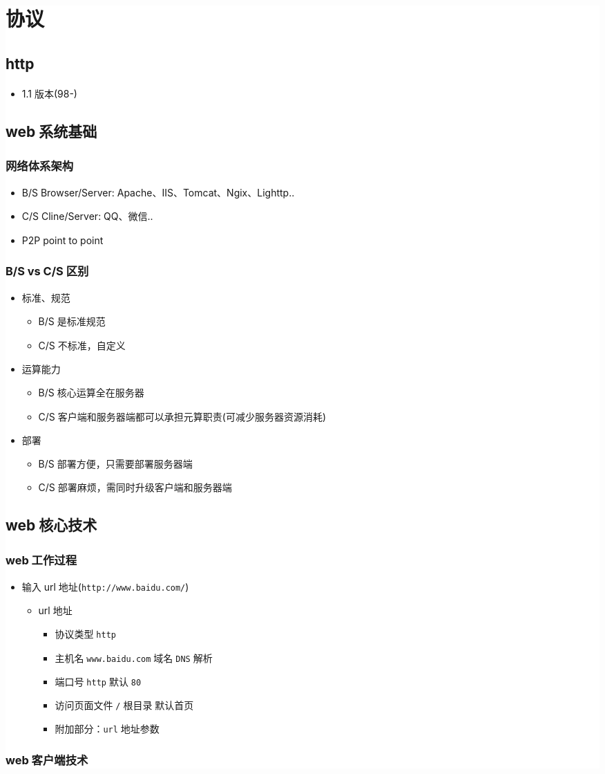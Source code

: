 # 协议

## http

- 1.1 版本(98-)

## web 系统基础

### 网络体系架构

- B/S Browser/Server: Apache、IIS、Tomcat、Ngix、Lighttp..

- C/S Cline/Server: QQ、微信..

- P2P point to point

### B/S vs C/S 区别

- 标准、规范

  - B/S 是标准规范

  - C/S 不标准，自定义

- 运算能力

  - B/S 核心运算全在服务器

  - C/S 客户端和服务器端都可以承担元算职责(可减少服务器资源消耗)

- 部署

  - B/S 部署方便，只需要部署服务器端

  - C/S 部署麻烦，需同时升级客户端和服务器端

## web 核心技术

### web 工作过程

- 输入 url 地址(`http://www.baidu.com/`)

  - url 地址

    - 协议类型 `http`

    - 主机名 `www.baidu.com` 域名 `DNS` 解析

    - 端口号 `http` 默认 `80`

    - 访问页面文件 `/` 根目录 默认首页

    - 附加部分：`url` 地址参数

### web 客户端技术
